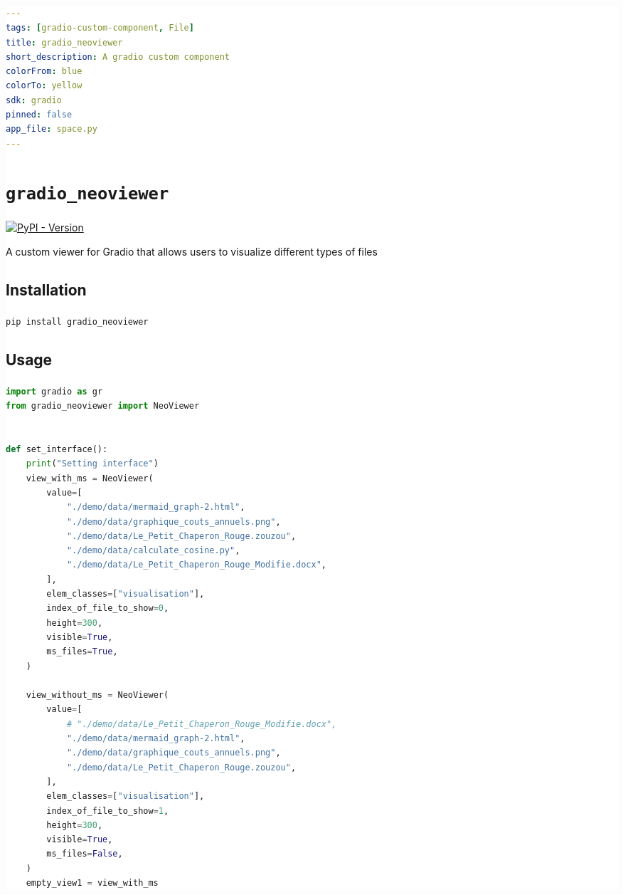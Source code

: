 ```yaml
---
tags: [gradio-custom-component, File]
title: gradio_neoviewer
short_description: A gradio custom component
colorFrom: blue
colorTo: yellow
sdk: gradio
pinned: false
app_file: space.py
---
```


# `gradio_neoviewer`
<a href="https://pypi.org/project/gradio_neoviewer/" target="_blank"><img alt="PyPI - Version" src="https://img.shields.io/pypi/v/gradio_neoviewer"></a>  

A custom viewer for Gradio that allows users to visualize different types of files

## Installation

```bash
pip install gradio_neoviewer
```

## Usage

```python
import gradio as gr
from gradio_neoviewer import NeoViewer


def set_interface():
    print("Setting interface")
    view_with_ms = NeoViewer(
        value=[
            "./demo/data/mermaid_graph-2.html",
            "./demo/data/graphique_couts_annuels.png",
            "./demo/data/Le_Petit_Chaperon_Rouge.zouzou",
            "./demo/data/calculate_cosine.py",
            "./demo/data/Le_Petit_Chaperon_Rouge_Modifie.docx",
        ],
        elem_classes=["visualisation"],
        index_of_file_to_show=0,
        height=300,
        visible=True,
        ms_files=True,
    )

    view_without_ms = NeoViewer(
        value=[
            # "./demo/data/Le_Petit_Chaperon_Rouge_Modifie.docx",
            "./demo/data/mermaid_graph-2.html",
            "./demo/data/graphique_couts_annuels.png",
            "./demo/data/Le_Petit_Chaperon_Rouge.zouzou",
        ],
        elem_classes=["visualisation"],
        index_of_file_to_show=1,
        height=300,
        visible=True,
        ms_files=False,
    )
    empty_view1 = view_with_ms
```